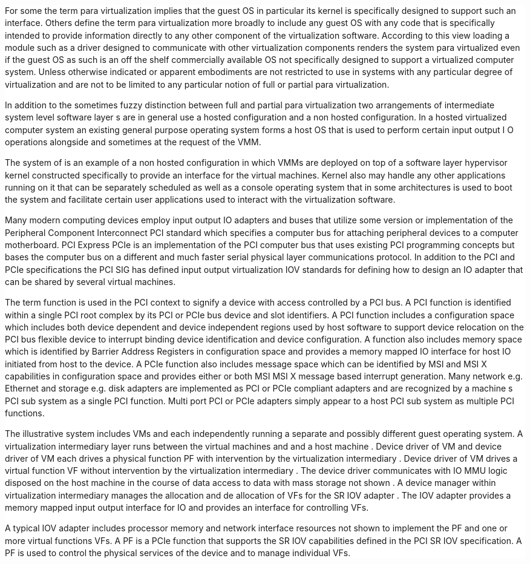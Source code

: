 For some the term para virtualization implies that the guest OS in particular its kernel is specifically designed to support such an interface. Others define the term para virtualization more broadly to include any guest OS with any code that is specifically intended to provide information directly to any other component of the virtualization software. According to this view loading a module such as a driver designed to communicate with other virtualization components renders the system para virtualized even if the guest OS as such is an off the shelf commercially available OS not specifically designed to support a virtualized computer system. Unless otherwise indicated or apparent embodiments are not restricted to use in systems with any particular degree of virtualization and are not to be limited to any particular notion of full or partial para virtualization.

In addition to the sometimes fuzzy distinction between full and partial para virtualization two arrangements of intermediate system level software layer s are in general use a hosted configuration and a non hosted configuration. In a hosted virtualized computer system an existing general purpose operating system forms a host OS that is used to perform certain input output I O operations alongside and sometimes at the request of the VMM.

The system of is an example of a non hosted configuration in which VMMs are deployed on top of a software layer hypervisor kernel constructed specifically to provide an interface for the virtual machines. Kernel also may handle any other applications running on it that can be separately scheduled as well as a console operating system that in some architectures is used to boot the system and facilitate certain user applications used to interact with the virtualization software.

Many modern computing devices employ input output IO adapters and buses that utilize some version or implementation of the Peripheral Component Interconnect PCI standard which specifies a computer bus for attaching peripheral devices to a computer motherboard. PCI Express PCIe is an implementation of the PCI computer bus that uses existing PCI programming concepts but bases the computer bus on a different and much faster serial physical layer communications protocol. In addition to the PCI and PCIe specifications the PCI SIG has defined input output virtualization IOV standards for defining how to design an IO adapter that can be shared by several virtual machines.

The term function is used in the PCI context to signify a device with access controlled by a PCI bus. A PCI function is identified within a single PCI root complex by its PCI or PCIe bus device and slot identifiers. A PCI function includes a configuration space which includes both device dependent and device independent regions used by host software to support device relocation on the PCI bus flexible device to interrupt binding device identification and device configuration. A function also includes memory space which is identified by Barrier Address Registers in configuration space and provides a memory mapped IO interface for host IO initiated from host to the device. A PCIe function also includes message space which can be identified by MSI and MSI X capabilities in configuration space and provides either or both MSI MSI X message based interrupt generation. Many network e.g. Ethernet and storage e.g. disk adapters are implemented as PCI or PCIe compliant adapters and are recognized by a machine s PCI sub system as a single PCI function. Multi port PCI or PCIe adapters simply appear to a host PCI sub system as multiple PCI functions.

The illustrative system includes VMs and each independently running a separate and possibly different guest operating system. A virtualization intermediary layer runs between the virtual machines and and a host machine . Device driver of VM and device driver of VM each drives a physical function PF with intervention by the virtualization intermediary . Device driver of VM drives a virtual function VF without intervention by the virtualization intermediary . The device driver communicates with IO MMU logic disposed on the host machine in the course of data access to data with mass storage not shown . A device manager within virtualization intermediary manages the allocation and de allocation of VFs for the SR IOV adapter . The IOV adapter provides a memory mapped input output interface for IO and provides an interface for controlling VFs.

A typical IOV adapter includes processor memory and network interface resources not shown to implement the PF and one or more virtual functions VFs. A PF is a PCIe function that supports the SR IOV capabilities defined in the PCI SR IOV specification. A PF is used to control the physical services of the device and to manage individual VFs.
